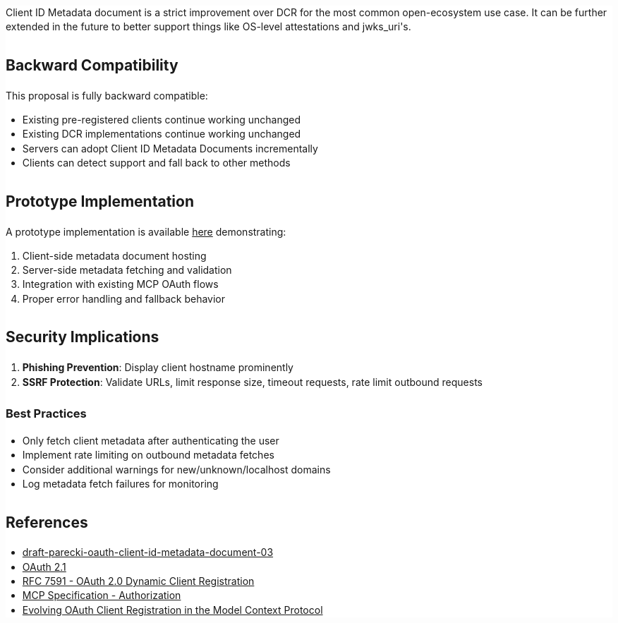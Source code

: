 
Client ID Metadata document is a strict improvement over DCR for the most common open-ecosystem use case. It can be further extended in the future to better support things like OS-level attestations and jwks_uri's.


## Backward Compatibility

This proposal is fully backward compatible:

- Existing pre-registered clients continue working unchanged
- Existing DCR implementations continue working unchanged
- Servers can adopt Client ID Metadata Documents incrementally
- Clients can detect support and fall back to other methods

## Prototype Implementation

A prototype implementation is available [here](https://github.com/modelcontextprotocol/typescript-sdk/pull/839) demonstrating:

1. Client-side metadata document hosting
2. Server-side metadata fetching and validation
3. Integration with existing MCP OAuth flows
4. Proper error handling and fallback behavior

## Security Implications

1. **Phishing Prevention**: Display client hostname prominently
2. **SSRF Protection**: Validate URLs, limit response size, timeout requests, rate limit outbound requests

### Best Practices

- Only fetch client metadata after authenticating the user
- Implement rate limiting on outbound metadata fetches
- Consider additional warnings for new/unknown/localhost domains
- Log metadata fetch failures for monitoring


## References

- [draft-parecki-oauth-client-id-metadata-document-03](https://www.ietf.org/archive/id/draft-parecki-oauth-client-id-metadata-document-03.txt)
- [OAuth 2.1](https://datatracker.ietf.org/doc/draft-ietf-oauth-v2-1/)
- [RFC 7591 - OAuth 2.0 Dynamic Client Registration](https://www.rfc-editor.org/rfc/rfc7591.html)
- [MCP Specification - Authorization](https://modelcontextprotocol.org/docs/spec/authorization)
- [Evolving OAuth Client Registration in the Model Context Protocol](https://github.com/modelcontextprotocol/modelcontextprotocol/pull/1027/)